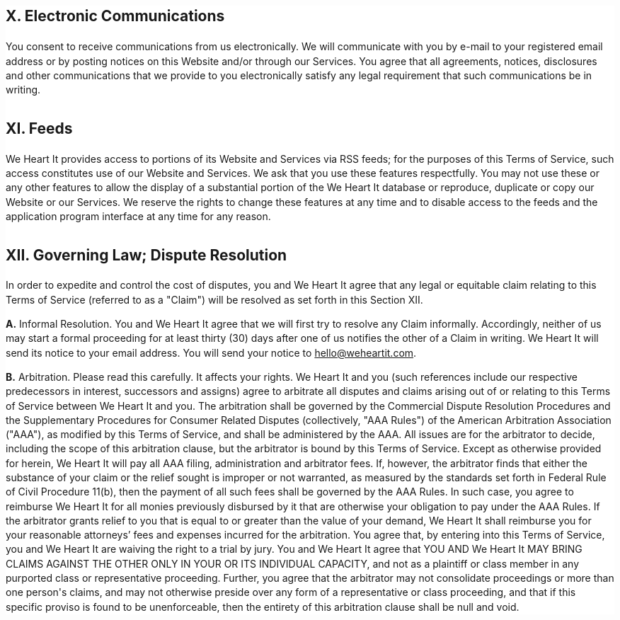   
  

X. Electronic Communications
----------------------------

You consent to receive communications from us electronically. We will communicate with you by e-mail to your registered email address or by posting notices on this Website and/or through our Services. You agree that all agreements, notices, disclosures and other communications that we provide to you electronically satisfy any legal requirement that such communications be in writing.

  
  

XI. Feeds
---------

We Heart It provides access to portions of its Website and Services via RSS feeds; for the purposes of this Terms of Service, such access constitutes use of our Website and Services. We ask that you use these features respectfully. You may not use these or any other features to allow the display of a substantial portion of the We Heart It database or reproduce, duplicate or copy our Website or our Services. We reserve the rights to change these features at any time and to disable access to the feeds and the application program interface at any time for any reason.

  
  

XII. Governing Law; Dispute Resolution
--------------------------------------

In order to expedite and control the cost of disputes, you and We Heart It agree that any legal or equitable claim relating to this Terms of Service (referred to as a "Claim") will be resolved as set forth in this Section XII.

**A.** Informal Resolution. You and We Heart It agree that we will first try to resolve any Claim informally. Accordingly, neither of us may start a formal proceeding for at least thirty (30) days after one of us notifies the other of a Claim in writing. We Heart It will send its notice to your email address. You will send your notice to hello@weheartit.com.

**B.** Arbitration. Please read this carefully. It affects your rights. We Heart It and you (such references include our respective predecessors in interest, successors and assigns) agree to arbitrate all disputes and claims arising out of or relating to this Terms of Service between We Heart It and you. The arbitration shall be governed by the Commercial Dispute Resolution Procedures and the Supplementary Procedures for Consumer Related Disputes (collectively, "AAA Rules") of the American Arbitration Association ("AAA"), as modified by this Terms of Service, and shall be administered by the AAA. All issues are for the arbitrator to decide, including the scope of this arbitration clause, but the arbitrator is bound by this Terms of Service. Except as otherwise provided for herein, We Heart It will pay all AAA filing, administration and arbitrator fees. If, however, the arbitrator finds that either the substance of your claim or the relief sought is improper or not warranted, as measured by the standards set forth in Federal Rule of Civil Procedure 11(b), then the payment of all such fees shall be governed by the AAA Rules. In such case, you agree to reimburse We Heart It for all monies previously disbursed by it that are otherwise your obligation to pay under the AAA Rules. If the arbitrator grants relief to you that is equal to or greater than the value of your demand, We Heart It shall reimburse you for your reasonable attorneys’ fees and expenses incurred for the arbitration. You agree that, by entering into this Terms of Service, you and We Heart It are waiving the right to a trial by jury. You and We Heart It agree that YOU AND We Heart It MAY BRING CLAIMS AGAINST THE OTHER ONLY IN YOUR OR ITS INDIVIDUAL CAPACITY, and not as a plaintiff or class member in any purported class or representative proceeding. Further, you agree that the arbitrator may not consolidate proceedings or more than one person's claims, and may not otherwise preside over any form of a representative or class proceeding, and that if this specific proviso is found to be unenforceable, then the entirety of this arbitration clause shall be null and void.
